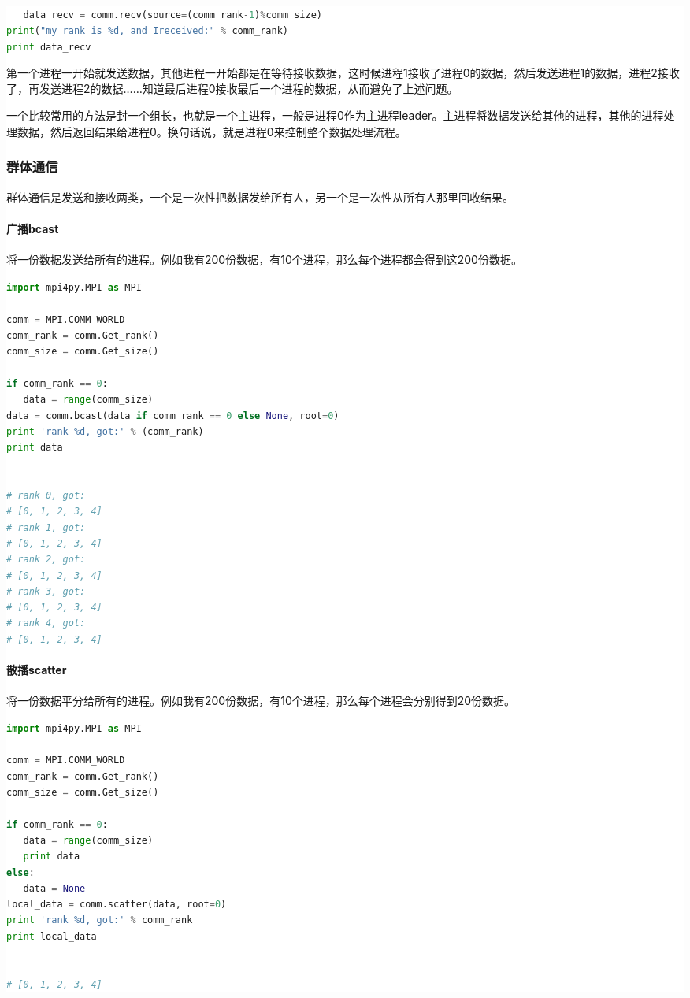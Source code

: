 ```python
   data_recv = comm.recv(source=(comm_rank-1)%comm_size)
print("my rank is %d, and Ireceived:" % comm_rank)
print data_recv
```

第一个进程一开始就发送数据，其他进程一开始都是在等待接收数据，这时候进程1接收了进程0的数据，然后发送进程1的数据，进程2接收了，再发送进程2的数据……知道最后进程0接收最后一个进程的数据，从而避免了上述问题。

一个比较常用的方法是封一个组长，也就是一个主进程，一般是进程0作为主进程leader。主进程将数据发送给其他的进程，其他的进程处理数据，然后返回结果给进程0。换句话说，就是进程0来控制整个数据处理流程。


### 群体通信
群体通信是发送和接收两类，一个是一次性把数据发给所有人，另一个是一次性从所有人那里回收结果。
#### 广播bcast

将一份数据发送给所有的进程。例如我有200份数据，有10个进程，那么每个进程都会得到这200份数据。

```python
import mpi4py.MPI as MPI
 
comm = MPI.COMM_WORLD
comm_rank = comm.Get_rank()
comm_size = comm.Get_size()
 
if comm_rank == 0:
   data = range(comm_size)
data = comm.bcast(data if comm_rank == 0 else None, root=0)
print 'rank %d, got:' % (comm_rank)
print data


# rank 0, got:
# [0, 1, 2, 3, 4]
# rank 1, got:
# [0, 1, 2, 3, 4]
# rank 2, got:
# [0, 1, 2, 3, 4]
# rank 3, got:
# [0, 1, 2, 3, 4]
# rank 4, got:
# [0, 1, 2, 3, 4]
```

#### 散播scatter

将一份数据平分给所有的进程。例如我有200份数据，有10个进程，那么每个进程会分别得到20份数据。

```python
import mpi4py.MPI as MPI
 
comm = MPI.COMM_WORLD
comm_rank = comm.Get_rank()
comm_size = comm.Get_size()
 
if comm_rank == 0:
   data = range(comm_size)
   print data
else:
   data = None
local_data = comm.scatter(data, root=0)
print 'rank %d, got:' % comm_rank
print local_data


# [0, 1, 2, 3, 4]
```